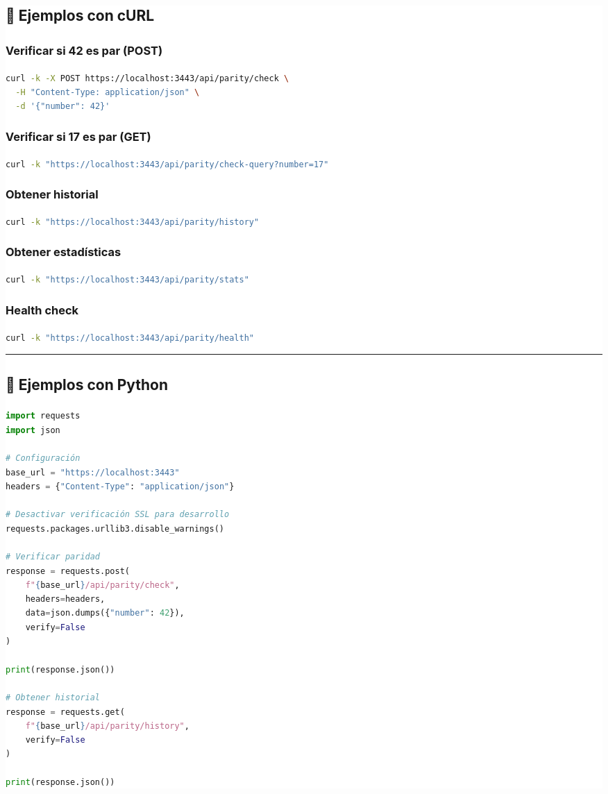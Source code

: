 ## 🧪 Ejemplos con cURL

### Verificar si 42 es par (POST)

```bash
curl -k -X POST https://localhost:3443/api/parity/check \
  -H "Content-Type: application/json" \
  -d '{"number": 42}'
```

### Verificar si 17 es par (GET)

```bash
curl -k "https://localhost:3443/api/parity/check-query?number=17"
```

### Obtener historial

```bash
curl -k "https://localhost:3443/api/parity/history"
```

### Obtener estadísticas

```bash
curl -k "https://localhost:3443/api/parity/stats"
```

### Health check

```bash
curl -k "https://localhost:3443/api/parity/health"
```

---

## 🐍 Ejemplos con Python

```python
import requests
import json

# Configuración
base_url = "https://localhost:3443"
headers = {"Content-Type": "application/json"}

# Desactivar verificación SSL para desarrollo
requests.packages.urllib3.disable_warnings()

# Verificar paridad
response = requests.post(
    f"{base_url}/api/parity/check",
    headers=headers,
    data=json.dumps({"number": 42}),
    verify=False
)

print(response.json())

# Obtener historial
response = requests.get(
    f"{base_url}/api/parity/history",
    verify=False
)

print(response.json())
```